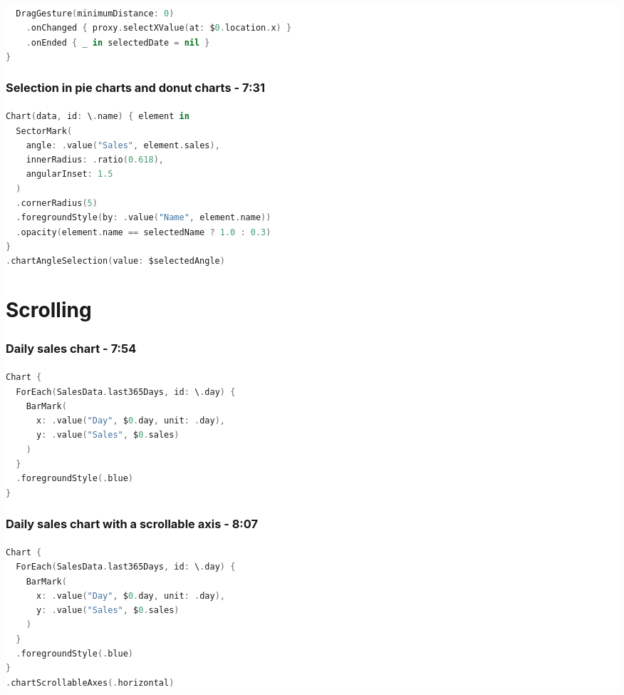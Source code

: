 ```swift
  DragGesture(minimumDistance: 0)
    .onChanged { proxy.selectXValue(at: $0.location.x) }
    .onEnded { _ in selectedDate = nil }
}
```


###  Selection in pie charts and donut charts - 7:31
```swift
Chart(data, id: \.name) { element in
  SectorMark(
    angle: .value("Sales", element.sales),
    innerRadius: .ratio(0.618),
    angularInset: 1.5
  )
  .cornerRadius(5)
  .foregroundStyle(by: .value("Name", element.name))
  .opacity(element.name == selectedName ? 1.0 : 0.3)
}
.chartAngleSelection(value: $selectedAngle)
```

# Scrolling

###  Daily sales chart - 7:54
```swift
Chart {
  ForEach(SalesData.last365Days, id: \.day) {
    BarMark(
      x: .value("Day", $0.day, unit: .day),
      y: .value("Sales", $0.sales)
    )
  }
  .foregroundStyle(.blue)
}
```

###  Daily sales chart with a scrollable axis - 8:07
```swift
Chart {
  ForEach(SalesData.last365Days, id: \.day) {
    BarMark(
      x: .value("Day", $0.day, unit: .day),
      y: .value("Sales", $0.sales)
    )
  }
  .foregroundStyle(.blue)
}
.chartScrollableAxes(.horizontal)
```
